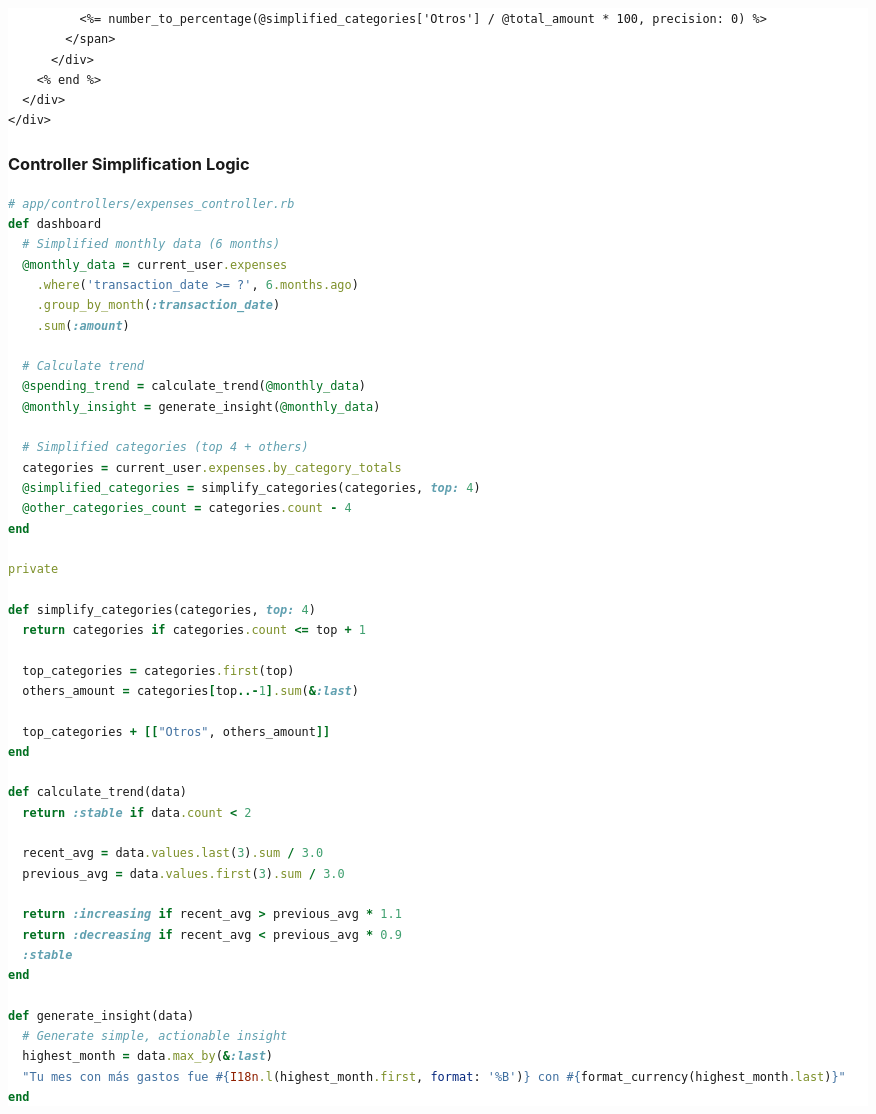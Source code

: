 ```erb
          <%= number_to_percentage(@simplified_categories['Otros'] / @total_amount * 100, precision: 0) %>
        </span>
      </div>
    <% end %>
  </div>
</div>
```

### Controller Simplification Logic
```ruby
# app/controllers/expenses_controller.rb
def dashboard
  # Simplified monthly data (6 months)
  @monthly_data = current_user.expenses
    .where('transaction_date >= ?', 6.months.ago)
    .group_by_month(:transaction_date)
    .sum(:amount)
  
  # Calculate trend
  @spending_trend = calculate_trend(@monthly_data)
  @monthly_insight = generate_insight(@monthly_data)
  
  # Simplified categories (top 4 + others)
  categories = current_user.expenses.by_category_totals
  @simplified_categories = simplify_categories(categories, top: 4)
  @other_categories_count = categories.count - 4
end

private

def simplify_categories(categories, top: 4)
  return categories if categories.count <= top + 1
  
  top_categories = categories.first(top)
  others_amount = categories[top..-1].sum(&:last)
  
  top_categories + [["Otros", others_amount]]
end

def calculate_trend(data)
  return :stable if data.count < 2
  
  recent_avg = data.values.last(3).sum / 3.0
  previous_avg = data.values.first(3).sum / 3.0
  
  return :increasing if recent_avg > previous_avg * 1.1
  return :decreasing if recent_avg < previous_avg * 0.9
  :stable
end

def generate_insight(data)
  # Generate simple, actionable insight
  highest_month = data.max_by(&:last)
  "Tu mes con más gastos fue #{I18n.l(highest_month.first, format: '%B')} con #{format_currency(highest_month.last)}"
end
```
